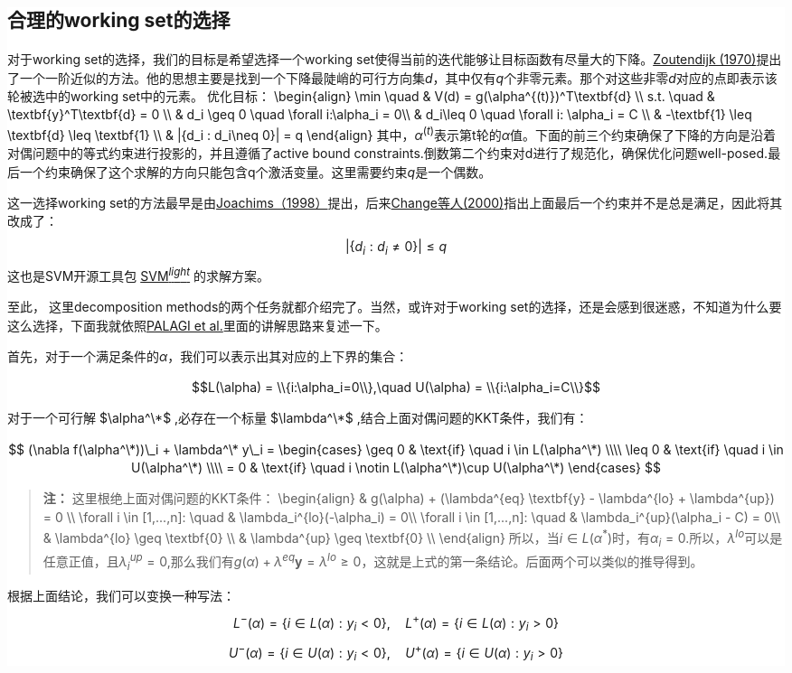 ## 合理的working set的选择
对于working set的选择，我们的目标是希望选择一个working set使得当前的迭代能够让目标函数有尽量大的下降。[Zoutendijk (1970)](https://www.amazon.com/Methods-feasible-directions-nonlinear-programming/dp/B0006AWLPG)提出了一个一阶近似的方法。他的思想主要是找到一个下降最陡峭的可行方向集$d$，其中仅有$q$个非零元素。那个对这些非零$d$对应的点即表示该轮被选中的working set中的元素。
优化目标：
\begin{align}
\min \quad & V(d) =  g(\alpha^{(t)})^T\textbf{d} \\\\
s.t. \quad & \textbf{y}^T\textbf{d} = 0 \\\\
& d\_i  \geq  0 \quad \forall i:\alpha_i = 0\\\\
& d\_i\leq 0 \quad \forall i: \alpha\_i = C \\\\
& -\textbf{1} \leq \textbf{d} \leq \textbf{1} \\\\
& |\{d\_i : d\_i\neq 0\}| = q
\end{align}
其中，$\alpha^{(t)}$表示第t轮的$\alpha$值。下面的前三个约束确保了下降的方向是沿着对偶问题中的等式约束进行投影的，并且遵循了active bound constraints.倒数第二个约束对d进行了规范化，确保优化问题well-posed.最后一个约束确保了这个求解的方向只能包含q个激活变量。这里需要约束$q$是一个偶数。

这一选择working set的方法最早是由[Joachims（1998）](https://www.cs.cornell.edu/people/tj/publications/joachims_99a.pdf)提出，后来[Change等人(2000)](http://ieeexplore.ieee.org/stamp/stamp.jsp?arnumber=857780)指出上面最后一个约束并不是总是满足，因此将其改成了：
$$|\{d_i : d_i\neq 0\}| \leq q$$
这也是SVM开源工具包 [$\text{SVM}^{light}$](http://svmlight.joachims.org/) 的求解方案。

至此， 这里decomposition methods的两个任务就都介绍完了。当然，或许对于working set的选择，还是会感到很迷惑，不知道为什么要这么选择，下面我就依照[PALAGI et al.](http://china.tandfonline.com/doi/pdf/10.1080/10556780512331318209?needAccess=true&)里面的讲解思路来复述一下。

首先，对于一个满足条件的$\alpha$，我们可以表示出其对应的上下界的集合：

$$L(\alpha) = \\{i:\alpha_i=0\\},\quad U(\alpha) = \\{i:\alpha_i=C\\}$$

对于一个可行解 $\alpha^\*$ ,必存在一个标量 $\lambda^\*$ ,结合上面对偶问题的KKT条件，我们有：

$$
(\nabla f(\alpha^\*))\_i + \lambda^\* y\_i =
\begin{cases}
\geq 0 & \text{if} \quad i \in L(\alpha^\*) \\\\
\leq 0 & \text{if} \quad i \in U(\alpha^\*) \\\\
= 0 & \text{if} \quad i \notin L(\alpha^\*)\cup U(\alpha^\*) 
\end{cases}
$$

> **注：**
这里根绝上面对偶问题的KKT条件：
\begin{align}
& g(\alpha) + (\lambda^{eq} \textbf{y} - \lambda^{lo} + \lambda^{up}) = 0 \\\\
\forall i \in [1,...,n]: \quad & \lambda\_i^{lo}(-\alpha\_i) = 0\\\\
\forall i \in [1,...,n]: \quad & \lambda\_i^{up}(\alpha\_i - C) = 0\\\\
& \lambda^{lo}  \geq \textbf{0} \\\\
& \lambda^{up}  \geq  \textbf{0} \\\\
\end{align}
所以，当$i \in L(\alpha^*)$时，有$\alpha_i=0$.所以，$\lambda^{lo}$可以是任意正值，且$\lambda_i^{up}=0$,那么我们有$g(\alpha) + \lambda^{eq} \textbf{y} = \lambda^{lo} \geq 0$，这就是上式的第一条结论。后面两个可以类似的推导得到。

根据上面结论，我们可以变换一种写法：
$$L^-(\alpha) = \{i\in L(\alpha): y_i\lt 0\}, \quad L^+(\alpha) = \{i\in L(\alpha): y_i \gt 0\}$$
$$U^-(\alpha) = \{i\in U(\alpha): y_i\lt 0\}, \quad U^+(\alpha) = \{i\in U(\alpha): y_i \gt 0\}$$
